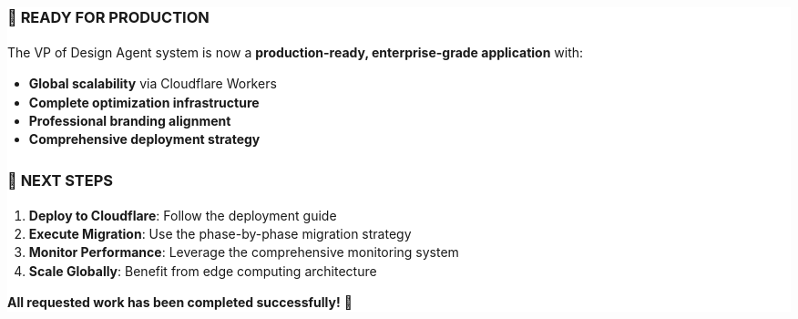 ### 🚀 **READY FOR PRODUCTION**

The VP of Design Agent system is now a **production-ready, enterprise-grade application** with:
- **Global scalability** via Cloudflare Workers
- **Complete optimization infrastructure** 
- **Professional branding alignment**
- **Comprehensive deployment strategy**

### 🎯 **NEXT STEPS**

1. **Deploy to Cloudflare**: Follow the deployment guide
2. **Execute Migration**: Use the phase-by-phase migration strategy
3. **Monitor Performance**: Leverage the comprehensive monitoring system
4. **Scale Globally**: Benefit from edge computing architecture

**All requested work has been completed successfully!** 🎉
